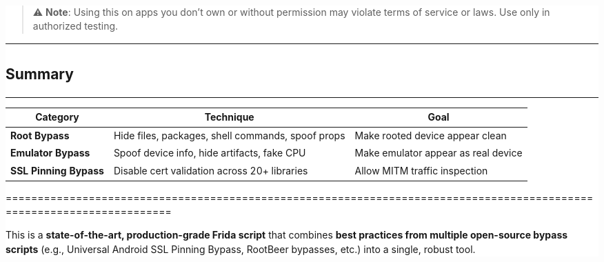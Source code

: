 > ⚠️ **Note**: Using this on apps you don’t own or without permission may violate terms of service or laws. Use only in authorized testing.

---

## Summary
_____________________________________________________________________________________________________________________
|         Category        |                       Technique                   |               Goal                   |
|-------------------------|---------------------------------------------------|--------------------------------------|
| **Root Bypass**         | Hide files, packages, shell commands, spoof props | Make rooted device appear clean      |
| **Emulator Bypass**     | Spoof device info, hide artifacts, fake CPU       | Make emulator appear as real device  |
| **SSL Pinning Bypass**  | Disable cert validation across 20+ libraries      | Allow MITM traffic inspection        |
======================================================================================================================

This is a **state-of-the-art, production-grade Frida script** that combines **best practices from multiple open-source bypass scripts** (e.g., Universal Android SSL Pinning Bypass, RootBeer bypasses, etc.) into a single, robust tool.
